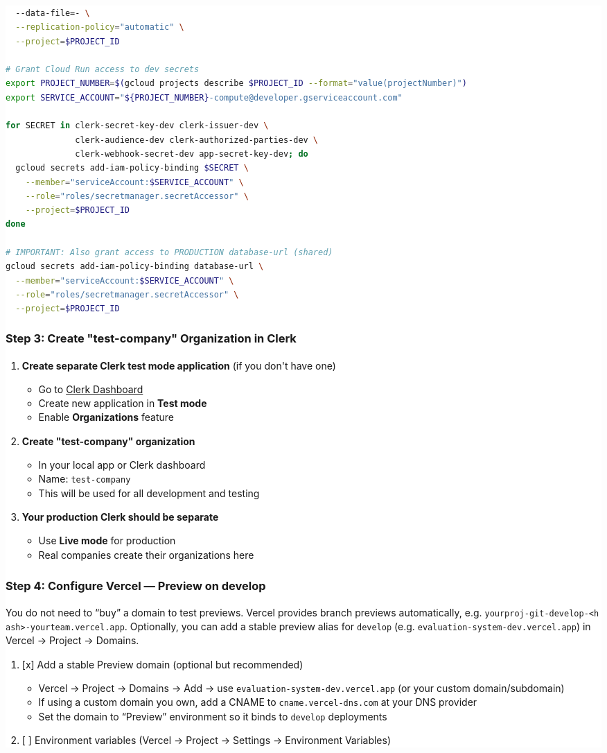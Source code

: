 ```bash
  --data-file=- \
  --replication-policy="automatic" \
  --project=$PROJECT_ID

# Grant Cloud Run access to dev secrets
export PROJECT_NUMBER=$(gcloud projects describe $PROJECT_ID --format="value(projectNumber)")
export SERVICE_ACCOUNT="${PROJECT_NUMBER}-compute@developer.gserviceaccount.com"

for SECRET in clerk-secret-key-dev clerk-issuer-dev \
              clerk-audience-dev clerk-authorized-parties-dev \
              clerk-webhook-secret-dev app-secret-key-dev; do
  gcloud secrets add-iam-policy-binding $SECRET \
    --member="serviceAccount:$SERVICE_ACCOUNT" \
    --role="roles/secretmanager.secretAccessor" \
    --project=$PROJECT_ID
done

# IMPORTANT: Also grant access to PRODUCTION database-url (shared)
gcloud secrets add-iam-policy-binding database-url \
  --member="serviceAccount:$SERVICE_ACCOUNT" \
  --role="roles/secretmanager.secretAccessor" \
  --project=$PROJECT_ID
```

### Step 3: Create "test-company" Organization in Clerk

1. **Create separate Clerk test mode application** (if you don't have one)
   - Go to [Clerk Dashboard](https://dashboard.clerk.com/)
   - Create new application in **Test mode**
   - Enable **Organizations** feature

2. **Create "test-company" organization**
   - In your local app or Clerk dashboard
   - Name: `test-company`
   - This will be used for all development and testing

3. **Your production Clerk should be separate**
   - Use **Live mode** for production
   - Real companies create their organizations here

### Step 4: Configure Vercel — Preview on develop

You do not need to “buy” a domain to test previews. Vercel provides branch previews automatically, e.g. `yourproj-git-develop-<hash>-yourteam.vercel.app`. Optionally, you can add a stable preview alias for `develop` (e.g. `evaluation-system-dev.vercel.app`) in Vercel → Project → Domains.

1) [x] Add a stable Preview domain (optional but recommended)
   - Vercel → Project → Domains → Add → use `evaluation-system-dev.vercel.app` (or your custom domain/subdomain)
   - If using a custom domain you own, add a CNAME to `cname.vercel-dns.com` at your DNS provider
   - Set the domain to “Preview” environment so it binds to `develop` deployments

2) [ ] Environment variables (Vercel → Project → Settings → Environment Variables)
